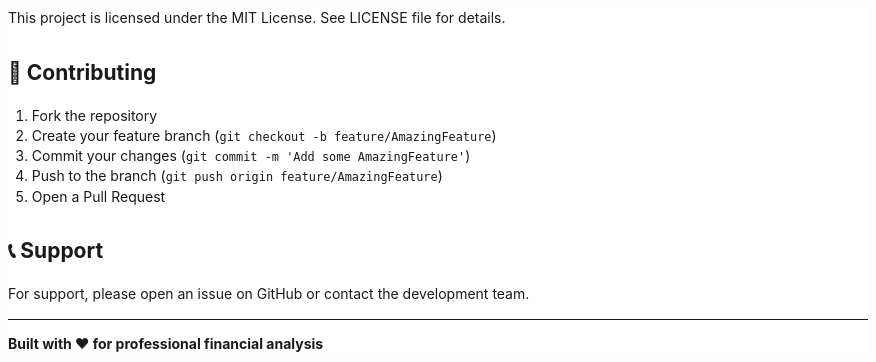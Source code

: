 This project is licensed under the MIT License. See LICENSE file for details.

## 🤝 Contributing

1. Fork the repository
2. Create your feature branch (`git checkout -b feature/AmazingFeature`)
3. Commit your changes (`git commit -m 'Add some AmazingFeature'`)
4. Push to the branch (`git push origin feature/AmazingFeature`)
5. Open a Pull Request

## 📞 Support

For support, please open an issue on GitHub or contact the development team.

---

**Built with ❤️ for professional financial analysis**
